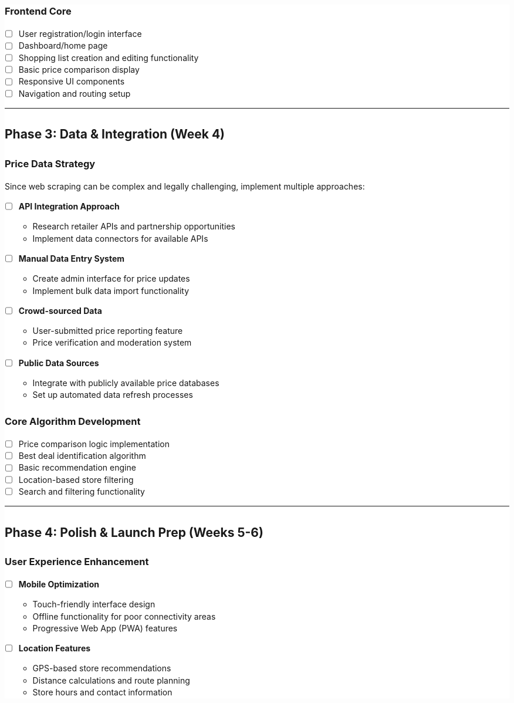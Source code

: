 ### Frontend Core
- [ ] User registration/login interface
- [ ] Dashboard/home page
- [ ] Shopping list creation and editing functionality
- [ ] Basic price comparison display
- [ ] Responsive UI components
- [ ] Navigation and routing setup

---

## Phase 3: Data & Integration (Week 4)

### Price Data Strategy
Since web scraping can be complex and legally challenging, implement multiple approaches:

- [ ] **API Integration Approach**
  - Research retailer APIs and partnership opportunities
  - Implement data connectors for available APIs
  
- [ ] **Manual Data Entry System**
  - Create admin interface for price updates
  - Implement bulk data import functionality
  
- [ ] **Crowd-sourced Data**
  - User-submitted price reporting feature
  - Price verification and moderation system
  
- [ ] **Public Data Sources**
  - Integrate with publicly available price databases
  - Set up automated data refresh processes

### Core Algorithm Development
- [ ] Price comparison logic implementation
- [ ] Best deal identification algorithm
- [ ] Basic recommendation engine
- [ ] Location-based store filtering
- [ ] Search and filtering functionality

---

## Phase 4: Polish & Launch Prep (Weeks 5-6)

### User Experience Enhancement
- [ ] **Mobile Optimization**
  - Touch-friendly interface design
  - Offline functionality for poor connectivity areas
  - Progressive Web App (PWA) features
  
- [ ] **Location Features**
  - GPS-based store recommendations
  - Distance calculations and route planning
  - Store hours and contact information
  